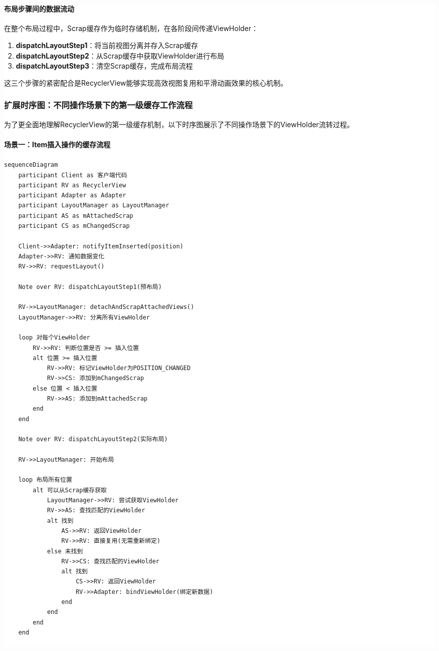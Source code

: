 #### 布局步骤间的数据流动

在整个布局过程中，Scrap缓存作为临时存储机制，在各阶段间传递ViewHolder：

1. **dispatchLayoutStep1**：将当前视图分离并存入Scrap缓存
2. **dispatchLayoutStep2**：从Scrap缓存中获取ViewHolder进行布局
3. **dispatchLayoutStep3**：清空Scrap缓存，完成布局流程

这三个步骤的紧密配合是RecyclerView能够实现高效视图复用和平滑动画效果的核心机制。 

### 扩展时序图：不同操作场景下的第一级缓存工作流程

为了更全面地理解RecyclerView的第一级缓存机制，以下时序图展示了不同操作场景下的ViewHolder流转过程。

#### 场景一：Item插入操作的缓存流程

```mermaid
sequenceDiagram
    participant Client as 客户端代码
    participant RV as RecyclerView
    participant Adapter as Adapter
    participant LayoutManager as LayoutManager
    participant AS as mAttachedScrap
    participant CS as mChangedScrap
    
    Client->>Adapter: notifyItemInserted(position)
    Adapter->>RV: 通知数据变化
    RV->>RV: requestLayout()
    
    Note over RV: dispatchLayoutStep1(预布局)
    
    RV->>LayoutManager: detachAndScrapAttachedViews()
    LayoutManager->>RV: 分离所有ViewHolder
    
    loop 对每个ViewHolder
        RV->>RV: 判断位置是否 >= 插入位置
        alt 位置 >= 插入位置
            RV->>RV: 标记ViewHolder为POSITION_CHANGED
            RV->>CS: 添加到mChangedScrap
        else 位置 < 插入位置
            RV->>AS: 添加到mAttachedScrap
        end
    end
    
    Note over RV: dispatchLayoutStep2(实际布局)
    
    RV->>LayoutManager: 开始布局
    
    loop 布局所有位置
        alt 可以从Scrap缓存获取
            LayoutManager->>RV: 尝试获取ViewHolder
            RV->>AS: 查找匹配的ViewHolder
            alt 找到
                AS->>RV: 返回ViewHolder
                RV->>RV: 直接复用(无需重新绑定)
            else 未找到
                RV->>CS: 查找匹配的ViewHolder
                alt 找到
                    CS->>RV: 返回ViewHolder
                    RV->>Adapter: bindViewHolder(绑定新数据)
                end
            end
        end
    end
    
```